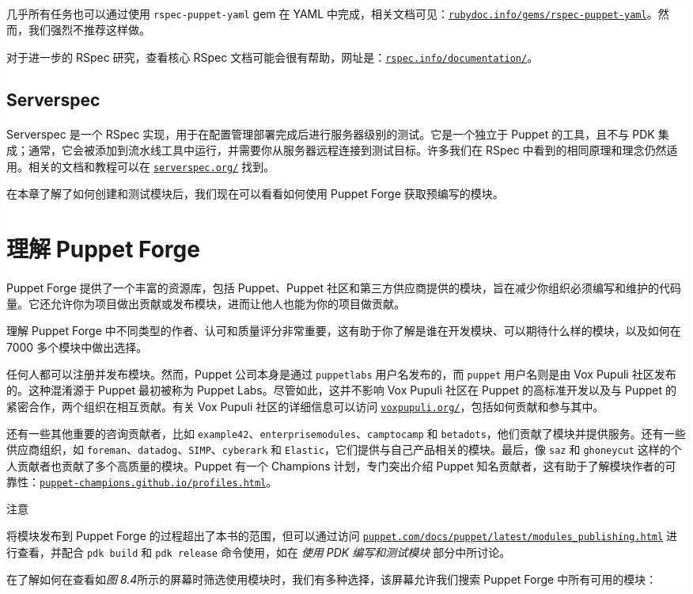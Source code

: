 几乎所有任务也可以通过使用 `rspec-puppet-yaml` gem 在 YAML 中完成，相关文档可见：[`rubydoc.info/gems/rspec-puppet-yaml`](https://rubydoc.info/gems/rspec-puppet-yaml)。然而，我们强烈不推荐这样做。

对于进一步的 RSpec 研究，查看核心 RSpec 文档可能会很有帮助，网址是：[`rspec.info/documentation/`](https://rspec.info/documentation/)。

## Serverspec

Serverspec 是一个 RSpec 实现，用于在配置管理部署完成后进行服务器级别的测试。它是一个独立于 Puppet 的工具，且不与 PDK 集成；通常，它会被添加到流水线工具中运行，并需要你从服务器远程连接到测试目标。许多我们在 RSpec 中看到的相同原理和理念仍然适用。相关的文档和教程可以在 [`serverspec.org/`](https://serverspec.org/) 找到。

在本章了解了如何创建和测试模块后，我们现在可以看看如何使用 Puppet Forge 获取预编写的模块。

# 理解 Puppet Forge

Puppet Forge 提供了一个丰富的资源库，包括 Puppet、Puppet 社区和第三方供应商提供的模块，旨在减少你组织必须编写和维护的代码量。它还允许你为项目做出贡献或发布模块，进而让他人也能为你的项目做贡献。

理解 Puppet Forge 中不同类型的作者、认可和质量评分非常重要，这有助于你了解是谁在开发模块、可以期待什么样的模块，以及如何在 7000 多个模块中做出选择。

任何人都可以注册并发布模块。然而，Puppet 公司本身是通过 `puppetlabs` 用户名发布的，而 `puppet` 用户名则是由 Vox Pupuli 社区发布的。这种混淆源于 Puppet 最初被称为 Puppet Labs。尽管如此，这并不影响 Vox Pupuli 社区在 Puppet 的高标准开发以及与 Puppet 的紧密合作，两个组织在相互贡献。有关 Vox Pupuli 社区的详细信息可以访问 [`voxpupuli.org/`](https://voxpupuli.org/)，包括如何贡献和参与其中。

还有一些其他重要的咨询贡献者，比如 `example42`、`enterprisemodules`、`camptocamp` 和 `betadots`，他们贡献了模块并提供服务。还有一些供应商组织，如 `foreman`、`datadog`、`SIMP`、`cyberark` 和 `Elastic`，它们提供与自己产品相关的模块。最后，像 `saz` 和 `ghoneycut` 这样的个人贡献者也贡献了多个高质量的模块。Puppet 有一个 Champions 计划，专门突出介绍 Puppet 知名贡献者，这有助于了解模块作者的可靠性：[`puppet-champions.github.io/profiles.html`](https://puppet-champions.github.io/profiles.html)。

注意

将模块发布到 Puppet Forge 的过程超出了本书的范围，但可以通过访问 [`puppet.com/docs/puppet/latest/modules_publishing.html`](https://puppet.com/docs/puppet/latest/modules_publishing.html) 进行查看，并配合 `pdk build` 和 `pdk release` 命令使用，如在 *使用 PDK 编写和测试模块* 部分中所讨论。

在了解如何在查看如*图 8.4*所示的屏幕时筛选使用模块时，我们有多种选择，该屏幕允许我们搜索 Puppet Forge 中所有可用的模块：
